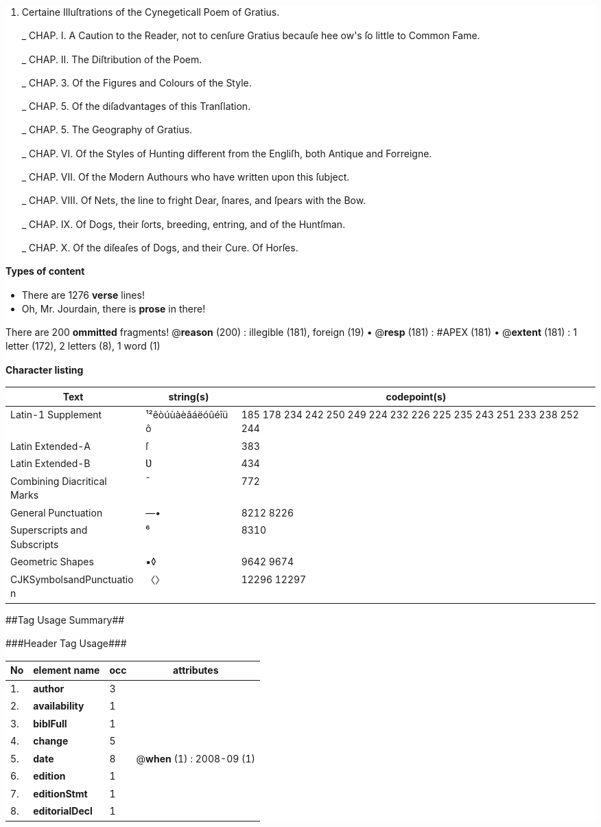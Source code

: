 1. Certaine Illuſtrations of the Cynegeticall Poem of Gratius.

    _ CHAP. I. A Caution to the Reader, not to cenſure Gratius becauſe hee ow's ſo little to Common Fame.

    _ CHAP. II. The Diſtribution of the Poem.

    _ CHAP. 3. Of the Figures and Colours of the Style.

    _ CHAP. 5. Of the diſadvantages of this Tranſlation.

    _ CHAP. 5. The Geography of Gratius.

    _ CHAP. VI. Of the Styles of Hunting different from the Engliſh, both Antique and Forreigne.

    _ CHAP. VII. Of the Modern Authours who have written upon this ſubject.

    _ CHAP. VIII. Of Nets, the line to fright Dear, ſnares, and ſpears with the Bow.

    _ CHAP. IX. Of Dogs, their ſorts, breeding, entring, and of the Huntſman.

    _ CHAP. X. Of the diſeaſes of Dogs, and their Cure. Of Horſes.

**Types of content**

  * There are 1276 **verse** lines!
  * Oh, Mr. Jourdain, there is **prose** in there!

There are 200 **ommitted** fragments! 
 @__reason__ (200) : illegible (181), foreign (19)  •  @__resp__ (181) : #APEX (181)  •  @__extent__ (181) : 1 letter (172), 2 letters (8), 1 word (1)

**Character listing**


|Text|string(s)|codepoint(s)|
|---|---|---|
|Latin-1 Supplement|¹²êòúùàèâáëóûéîüô|185 178 234 242 250 249 224 232 226 225 235 243 251 233 238 252 244|
|Latin Extended-A|ſ|383|
|Latin Extended-B|Ʋ|434|
|Combining             Diacritical Marks|̄|772|
|General Punctuation|—•|8212 8226|
|Superscripts             and Subscripts|⁶|8310|
|Geometric Shapes|▪◊|9642 9674|
|CJKSymbolsandPunctuation|〈〉|12296 12297|

##Tag Usage Summary##

###Header Tag Usage###

|No|element name|occ|attributes|
|---|---|---|---|
|1.|__author__|3||
|2.|__availability__|1||
|3.|__biblFull__|1||
|4.|__change__|5||
|5.|__date__|8| @__when__ (1) : 2008-09 (1)|
|6.|__edition__|1||
|7.|__editionStmt__|1||
|8.|__editorialDecl__|1||